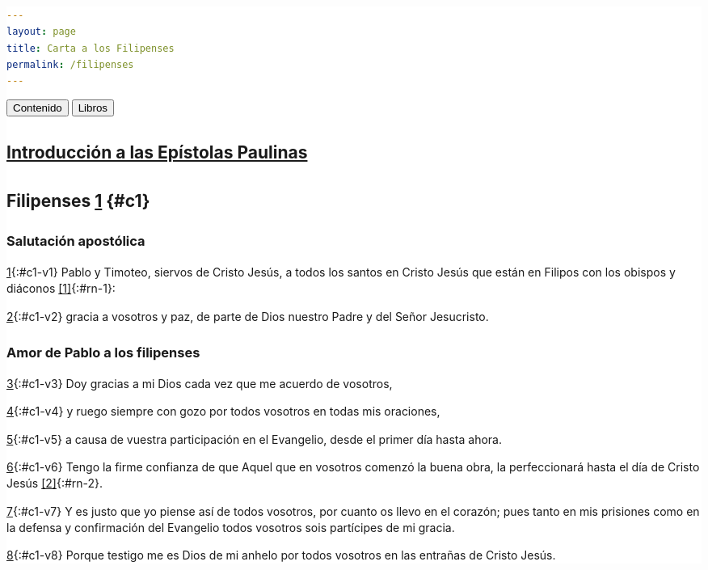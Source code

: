 ```yaml
---
layout: page
title: Carta a los Filipenses
permalink: /filipenses
---
```


<div class="navigation">
   <input type="button" popovertarget="toc" value="Contenido">
   <input type="button" popovertarget="books" value="Libros">
</div>

<div id="books" markdown="1" popover>

   {% include book-list.md %}
</div>

<div id="toc" markdown="1" popover>

   - Tabla de contenido
   {:toc}
</div>

## [Introducción a las Epístolas Paulinas](epistolas-paulinas)

## Filipenses [1](#c1) {#c1}

### Salutación apostólica

[1](#c1-v1){:#c1-v1} Pablo y Timoteo, siervos de Cristo Jesús, a todos los santos en Cristo Jesús que están en Filipos con los obispos y diáconos [[1]](#n-1){:#rn-1}:

[2](#c1-v2){:#c1-v2} gracia a vosotros y paz, de parte de Dios nuestro Padre y del Señor Jesucristo.

### Amor de Pablo a los filipenses

[3](#c1-v3){:#c1-v3} Doy gracias a mi Dios cada vez que me acuerdo de vosotros,

[4](#c1-v4){:#c1-v4} y ruego siempre con gozo por todos vosotros en todas mis oraciones,

[5](#c1-v5){:#c1-v5} a causa de vuestra participación en el Evangelio, desde el primer día hasta ahora.

[6](#c1-v6){:#c1-v6} Tengo la firme confianza de que Aquel que en vosotros comenzó la buena obra, la perfeccionará hasta el día de Cristo Jesús [[2]](#n-2){:#rn-2}.

[7](#c1-v7){:#c1-v7} Y es justo que yo piense así de todos vosotros, por cuanto os llevo en el corazón; pues tanto en mis prisiones como en la defensa y confirmación del Evangelio todos vosotros sois partícipes de mi gracia.

[8](#c1-v8){:#c1-v8} Porque testigo me es Dios de mi anhelo por todos vosotros en las entrañas de Cristo Jesús.
